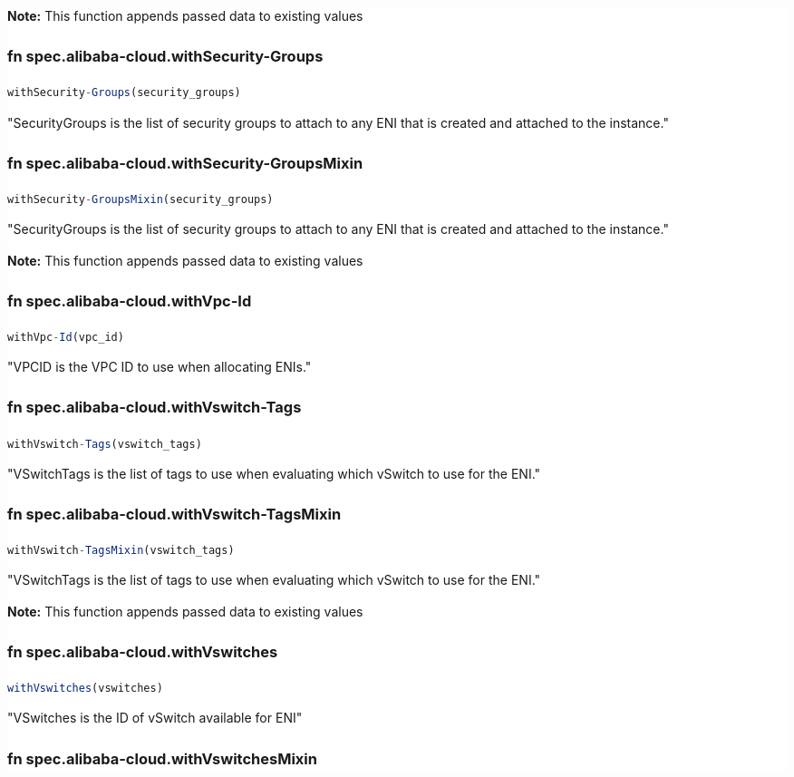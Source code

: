 **Note:** This function appends passed data to existing values

### fn spec.alibaba-cloud.withSecurity-Groups

```ts
withSecurity-Groups(security_groups)
```

"SecurityGroups is the list of security groups to attach to any ENI that is created and attached to the instance."

### fn spec.alibaba-cloud.withSecurity-GroupsMixin

```ts
withSecurity-GroupsMixin(security_groups)
```

"SecurityGroups is the list of security groups to attach to any ENI that is created and attached to the instance."

**Note:** This function appends passed data to existing values

### fn spec.alibaba-cloud.withVpc-Id

```ts
withVpc-Id(vpc_id)
```

"VPCID is the VPC ID to use when allocating ENIs."

### fn spec.alibaba-cloud.withVswitch-Tags

```ts
withVswitch-Tags(vswitch_tags)
```

"VSwitchTags is the list of tags to use when evaluating which vSwitch to use for the ENI."

### fn spec.alibaba-cloud.withVswitch-TagsMixin

```ts
withVswitch-TagsMixin(vswitch_tags)
```

"VSwitchTags is the list of tags to use when evaluating which vSwitch to use for the ENI."

**Note:** This function appends passed data to existing values

### fn spec.alibaba-cloud.withVswitches

```ts
withVswitches(vswitches)
```

"VSwitches is the ID of vSwitch available for ENI"

### fn spec.alibaba-cloud.withVswitchesMixin
